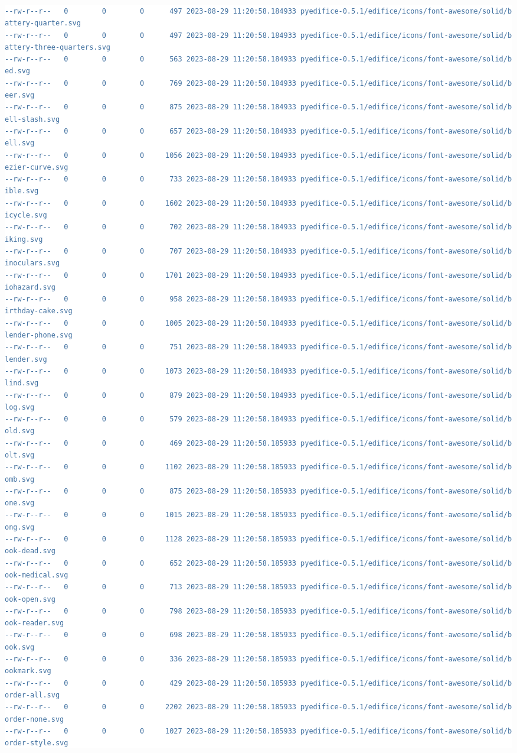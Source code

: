 ```diff
--rw-r--r--   0        0        0      497 2023-08-29 11:20:58.184933 pyedifice-0.5.1/edifice/icons/font-awesome/solid/battery-quarter.svg
--rw-r--r--   0        0        0      497 2023-08-29 11:20:58.184933 pyedifice-0.5.1/edifice/icons/font-awesome/solid/battery-three-quarters.svg
--rw-r--r--   0        0        0      563 2023-08-29 11:20:58.184933 pyedifice-0.5.1/edifice/icons/font-awesome/solid/bed.svg
--rw-r--r--   0        0        0      769 2023-08-29 11:20:58.184933 pyedifice-0.5.1/edifice/icons/font-awesome/solid/beer.svg
--rw-r--r--   0        0        0      875 2023-08-29 11:20:58.184933 pyedifice-0.5.1/edifice/icons/font-awesome/solid/bell-slash.svg
--rw-r--r--   0        0        0      657 2023-08-29 11:20:58.184933 pyedifice-0.5.1/edifice/icons/font-awesome/solid/bell.svg
--rw-r--r--   0        0        0     1056 2023-08-29 11:20:58.184933 pyedifice-0.5.1/edifice/icons/font-awesome/solid/bezier-curve.svg
--rw-r--r--   0        0        0      733 2023-08-29 11:20:58.184933 pyedifice-0.5.1/edifice/icons/font-awesome/solid/bible.svg
--rw-r--r--   0        0        0     1602 2023-08-29 11:20:58.184933 pyedifice-0.5.1/edifice/icons/font-awesome/solid/bicycle.svg
--rw-r--r--   0        0        0      702 2023-08-29 11:20:58.184933 pyedifice-0.5.1/edifice/icons/font-awesome/solid/biking.svg
--rw-r--r--   0        0        0      707 2023-08-29 11:20:58.184933 pyedifice-0.5.1/edifice/icons/font-awesome/solid/binoculars.svg
--rw-r--r--   0        0        0     1701 2023-08-29 11:20:58.184933 pyedifice-0.5.1/edifice/icons/font-awesome/solid/biohazard.svg
--rw-r--r--   0        0        0      958 2023-08-29 11:20:58.184933 pyedifice-0.5.1/edifice/icons/font-awesome/solid/birthday-cake.svg
--rw-r--r--   0        0        0     1005 2023-08-29 11:20:58.184933 pyedifice-0.5.1/edifice/icons/font-awesome/solid/blender-phone.svg
--rw-r--r--   0        0        0      751 2023-08-29 11:20:58.184933 pyedifice-0.5.1/edifice/icons/font-awesome/solid/blender.svg
--rw-r--r--   0        0        0     1073 2023-08-29 11:20:58.184933 pyedifice-0.5.1/edifice/icons/font-awesome/solid/blind.svg
--rw-r--r--   0        0        0      879 2023-08-29 11:20:58.184933 pyedifice-0.5.1/edifice/icons/font-awesome/solid/blog.svg
--rw-r--r--   0        0        0      579 2023-08-29 11:20:58.184933 pyedifice-0.5.1/edifice/icons/font-awesome/solid/bold.svg
--rw-r--r--   0        0        0      469 2023-08-29 11:20:58.185933 pyedifice-0.5.1/edifice/icons/font-awesome/solid/bolt.svg
--rw-r--r--   0        0        0     1102 2023-08-29 11:20:58.185933 pyedifice-0.5.1/edifice/icons/font-awesome/solid/bomb.svg
--rw-r--r--   0        0        0      875 2023-08-29 11:20:58.185933 pyedifice-0.5.1/edifice/icons/font-awesome/solid/bone.svg
--rw-r--r--   0        0        0     1015 2023-08-29 11:20:58.185933 pyedifice-0.5.1/edifice/icons/font-awesome/solid/bong.svg
--rw-r--r--   0        0        0     1128 2023-08-29 11:20:58.185933 pyedifice-0.5.1/edifice/icons/font-awesome/solid/book-dead.svg
--rw-r--r--   0        0        0      652 2023-08-29 11:20:58.185933 pyedifice-0.5.1/edifice/icons/font-awesome/solid/book-medical.svg
--rw-r--r--   0        0        0      713 2023-08-29 11:20:58.185933 pyedifice-0.5.1/edifice/icons/font-awesome/solid/book-open.svg
--rw-r--r--   0        0        0      798 2023-08-29 11:20:58.185933 pyedifice-0.5.1/edifice/icons/font-awesome/solid/book-reader.svg
--rw-r--r--   0        0        0      698 2023-08-29 11:20:58.185933 pyedifice-0.5.1/edifice/icons/font-awesome/solid/book.svg
--rw-r--r--   0        0        0      336 2023-08-29 11:20:58.185933 pyedifice-0.5.1/edifice/icons/font-awesome/solid/bookmark.svg
--rw-r--r--   0        0        0      429 2023-08-29 11:20:58.185933 pyedifice-0.5.1/edifice/icons/font-awesome/solid/border-all.svg
--rw-r--r--   0        0        0     2202 2023-08-29 11:20:58.185933 pyedifice-0.5.1/edifice/icons/font-awesome/solid/border-none.svg
--rw-r--r--   0        0        0     1027 2023-08-29 11:20:58.185933 pyedifice-0.5.1/edifice/icons/font-awesome/solid/border-style.svg
```